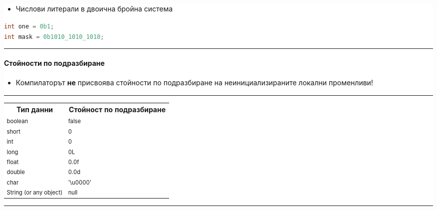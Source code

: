 - Числови литерали в двоична бройна система
```java
int one = 0b1;
int mask = 0b1010_1010_1010;
```

---

#### Стойности по подразбиране

- Компилаторът **не** присвоява стойности по подразбиране на неинициализираните локални променливи!

---

<table>
  <tr>
    <th>Тип данни</th>
    <th>Стойност по подразбиране</th>
  </tr>
  <tr style="font-size:0.8em">
    <td>boolean</td>
    <td>false</td>
  </tr>
  <tr style="font-size:0.8em">
    <td>short</td>
    <td>0</td>
  </tr>
  <tr style="font-size:0.8em">
    <td>int</td>
    <td>0</td>
  </tr>
  <tr style="font-size:0.8em">
    <td>long</td>
    <td>0L</td>
  </tr>
  <tr style="font-size:0.8em">
    <td>float</td>
    <td>0.0f</td>
  </tr>
  <tr style="font-size:0.8em">
    <td>double</td>
    <td>0.0d</td>
  </tr>
  <tr style="font-size:0.8em">
    <td>char</td>
    <td>'\u0000'</td>
  </tr>
  <tr style="font-size:0.8em">
    <td>String (or any object)</td>
    <td>null</td>
  </tr>
</table>

---